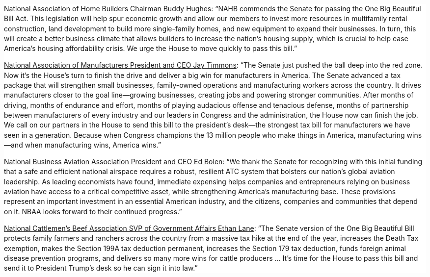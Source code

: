 [National Association of Home Builders Chairman Buddy
Hughes](https://x.com/NAHBhome/status/1940129473690509547): “NAHB
commends the Senate for passing the One Big Beautiful Bill Act. This
legislation will help spur economic growth and allow our members to
invest more resources in multifamily rental construction, land
development to build more single-family homes, and new equipment to
expand their businesses. In turn, this will create a better business
climate that allows builders to increase the nation’s housing supply,
which is crucial to help ease America’s housing affordability crisis. We
urge the House to move quickly to pass this bill.”

[National Association of Manufacturers President and CEO Jay
Timmons](https://nam.org/timmons-senate-scores-big-for-manufacturers-now-its-the-houses-turn-to-seal-the-championship-victory-34331/?stream=news-insights):
“The Senate just pushed the ball deep into the red zone. Now it’s the
House’s turn to finish the drive and deliver a big win for manufacturers
in America. The Senate advanced a tax package that will strengthen small
businesses, family-owned operations and manufacturing workers across the
country. It drives manufacturers closer to the goal line—growing
businesses, creating jobs and powering stronger communities. After
months of driving, months of endurance and effort, months of playing
audacious offense and tenacious defense, months of partnership between
manufacturers of every industry and our leaders in Congress and the
administration, the House now can finish the job. We call on our
partners in the House to send this bill to the president’s desk—the
strongest tax bill for manufacturers we have seen in a generation.
Because when Congress champions the 13 million people who make things in
America, manufacturing wins—and when manufacturing wins, America wins.”

[National Business Aviation Association President and CEO Ed
Bolen](https://nbaa.org/2025-press-releases/nbaa-lauds-senate-passage-of-pro-aviation-provisions-in-budget-reconciliation-bill/):
“We thank the Senate for recognizing with this initial funding that a
safe and efficient national airspace requires a robust, resilient ATC
system that bolsters our nation’s global aviation leadership. As leading
economists have found, immediate expensing helps companies and
entrepreneurs relying on business aviation have access to a critical
competitive asset, while strengthening America’s manufacturing base.
These provisions represent an important investment in an essential
American industry, and the citizens, companies and communities that
depend on it. NBAA looks forward to their continued progress.”

[National Cattlemen’s Beef Association SVP of Government Affairs Ethan
Lane](https://www.ncba.org/news-media/news/details/43443/ncba-encouraged-by-senate-passage-of-big-beautiful-bill-urges-house-action):
“The Senate version of the One Big Beautiful Bill protects family
farmers and ranchers across the country from a massive tax hike at the
end of the year, increases the Death Tax exemption, makes the Section
199A tax deduction permanent, increases the Section 179 tax deduction,
funds foreign animal disease prevention programs, and delivers so many
more wins for cattle producers … It’s time for the House to pass this
bill and send it to President Trump’s desk so he can sign it into law.”
